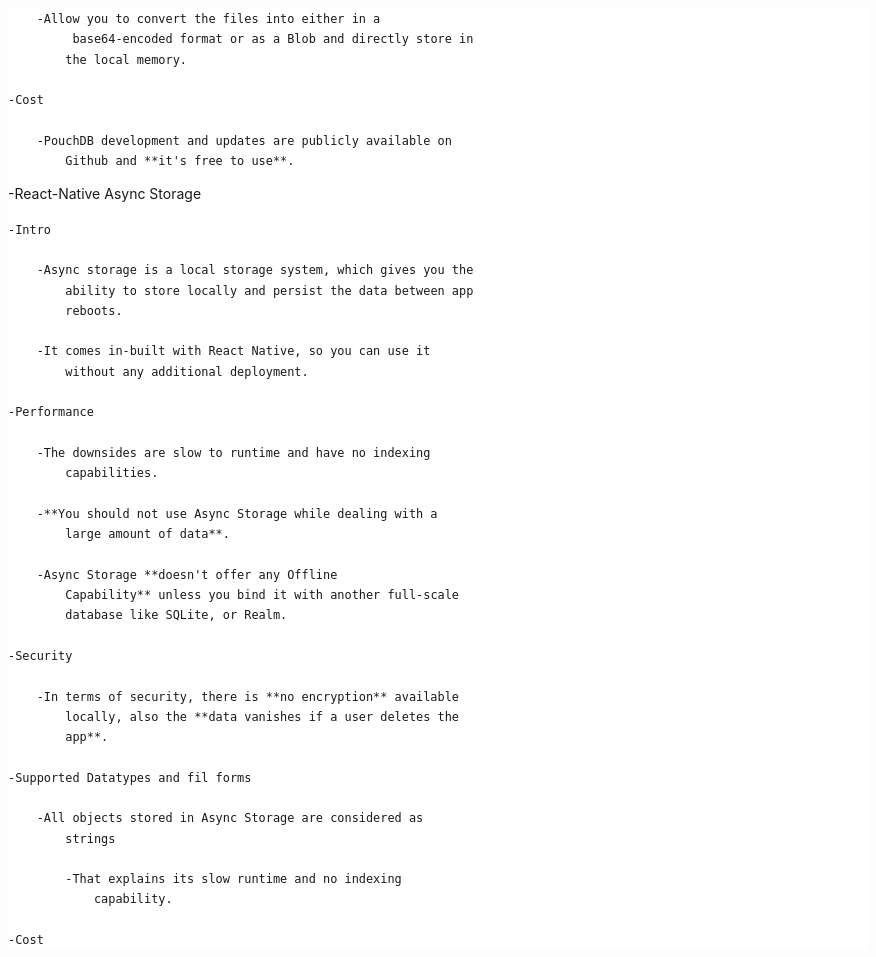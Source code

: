         -Allow you to convert the files into either in a
             base64-encoded format or as a Blob and directly store in
            the local memory.

    -Cost

        -PouchDB development and updates are publicly available on
            Github and **it's free to use**.

-React-Native Async Storage

    -Intro

        -Async storage is a local storage system, which gives you the
            ability to store locally and persist the data between app
            reboots. 

        -It comes in-built with React Native, so you can use it
            without any additional deployment. 

    -Performance

        -The downsides are slow to runtime and have no indexing
            capabilities.

        -**You should not use Async Storage while dealing with a
            large amount of data**.

        -Async Storage **doesn't offer any Offline
            Capability** unless you bind it with another full-scale
            database like SQLite, or Realm.

    -Security

        -In terms of security, there is **no encryption** available
            locally, also the **data vanishes if a user deletes the
            app**.

    -Supported Datatypes and fil forms

        -All objects stored in Async Storage are considered as
            strings

            -That explains its slow runtime and no indexing
                capability.

    -Cost
